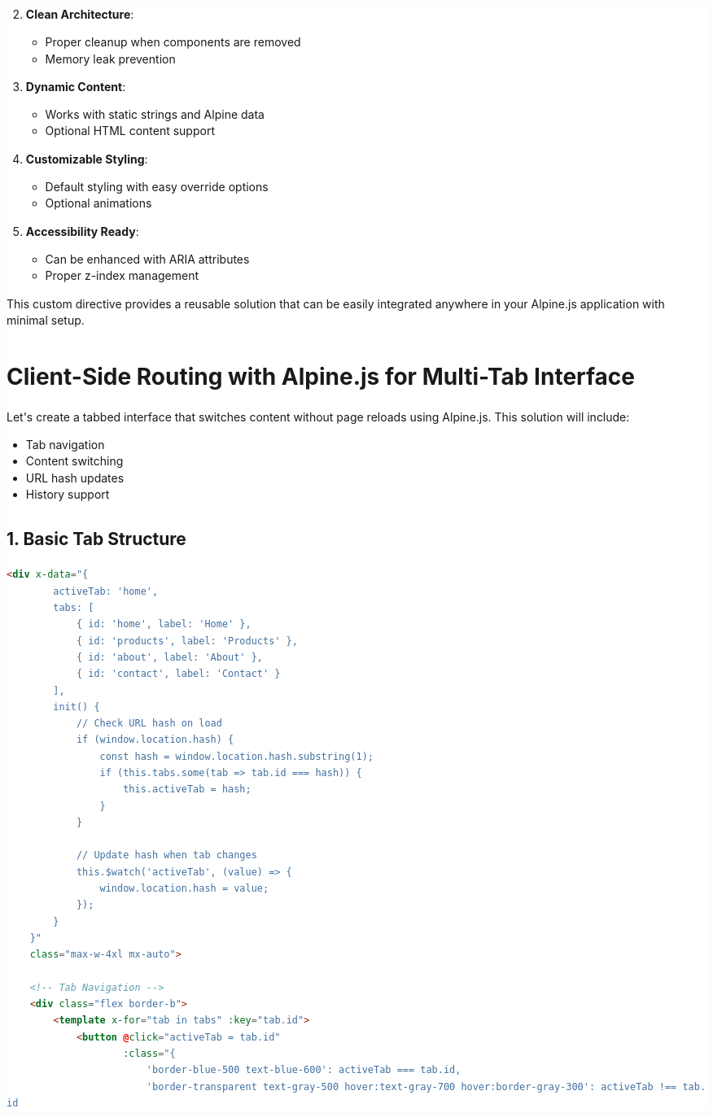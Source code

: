 2. **Clean Architecture**:
   - Proper cleanup when components are removed
   - Memory leak prevention

3. **Dynamic Content**:
   - Works with static strings and Alpine data
   - Optional HTML content support

4. **Customizable Styling**:
   - Default styling with easy override options
   - Optional animations

5. **Accessibility Ready**:
   - Can be enhanced with ARIA attributes
   - Proper z-index management

This custom directive provides a reusable solution that can be easily integrated anywhere in your Alpine.js application with minimal setup.

# Client-Side Routing with Alpine.js for Multi-Tab Interface

Let's create a tabbed interface that switches content without page reloads using Alpine.js. This solution will include:
- Tab navigation
- Content switching
- URL hash updates
- History support

## 1. Basic Tab Structure

```html
<div x-data="{
        activeTab: 'home',
        tabs: [
            { id: 'home', label: 'Home' },
            { id: 'products', label: 'Products' },
            { id: 'about', label: 'About' },
            { id: 'contact', label: 'Contact' }
        ],
        init() {
            // Check URL hash on load
            if (window.location.hash) {
                const hash = window.location.hash.substring(1);
                if (this.tabs.some(tab => tab.id === hash)) {
                    this.activeTab = hash;
                }
            }
            
            // Update hash when tab changes
            this.$watch('activeTab', (value) => {
                window.location.hash = value;
            });
        }
    }" 
    class="max-w-4xl mx-auto">
    
    <!-- Tab Navigation -->
    <div class="flex border-b">
        <template x-for="tab in tabs" :key="tab.id">
            <button @click="activeTab = tab.id"
                    :class="{
                        'border-blue-500 text-blue-600': activeTab === tab.id,
                        'border-transparent text-gray-500 hover:text-gray-700 hover:border-gray-300': activeTab !== tab.id
```